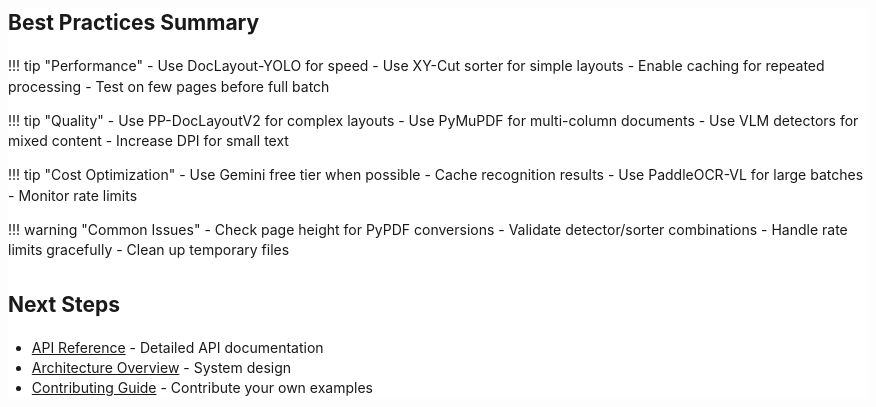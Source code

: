 ## Best Practices Summary

!!! tip "Performance"
    - Use DocLayout-YOLO for speed
    - Use XY-Cut sorter for simple layouts
    - Enable caching for repeated processing
    - Test on few pages before full batch

!!! tip "Quality"
    - Use PP-DocLayoutV2 for complex layouts
    - Use PyMuPDF for multi-column documents
    - Use VLM detectors for mixed content
    - Increase DPI for small text

!!! tip "Cost Optimization"
    - Use Gemini free tier when possible
    - Cache recognition results
    - Use PaddleOCR-VL for large batches
    - Monitor rate limits

!!! warning "Common Issues"
    - Check page height for PyPDF conversions
    - Validate detector/sorter combinations
    - Handle rate limits gracefully
    - Clean up temporary files

## Next Steps

- [API Reference](../api/pipeline.md) - Detailed API documentation
- [Architecture Overview](../architecture/overview.md) - System design
- [Contributing Guide](contributing.md) - Contribute your own examples
